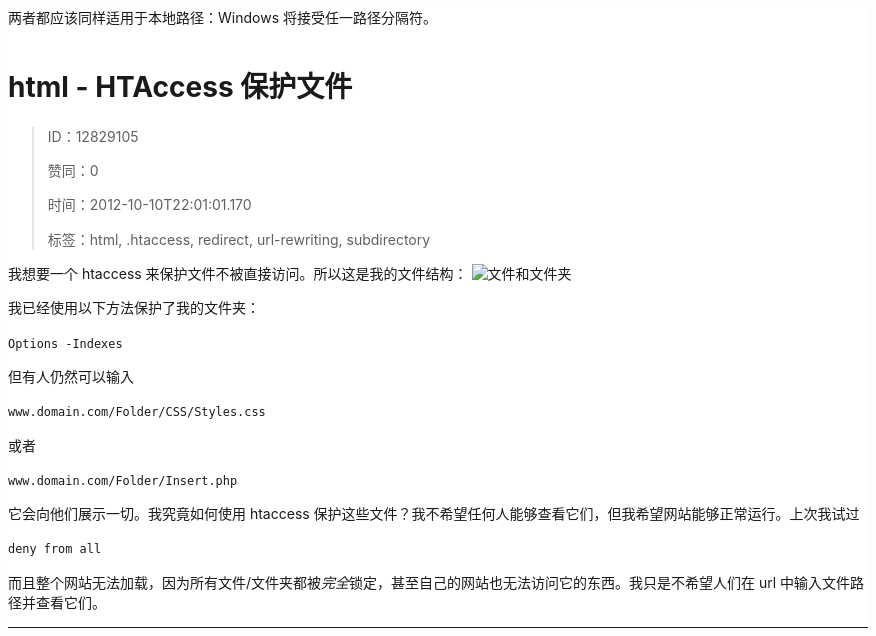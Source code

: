 两者都应该同样适用于本地路径：Windows 将接受任一路径分隔符。

# html - HTAccess 保护文件

> ID：12829105
> 
> 赞同：0
> 
> 时间：2012-10-10T22:01:01.170
> 
> 标签：html, .htaccess, redirect, url-rewriting, subdirectory

我想要一个 htaccess 来保护文件不被直接访问。所以这是我的文件结构： ![文件和文件夹](../Images/fb50c519bee59c34cff04b5e2b95277a.png)

我已经使用以下方法保护了我的文件夹：

```
Options -Indexes 
```

但有人仍然可以输入

```
www.domain.com/Folder/CSS/Styles.css 
```

或者

```
www.domain.com/Folder/Insert.php 
```

它会向他们展示一切。我究竟如何使用 htaccess 保护这些文件？我不希望任何人能够查看它们，但我希望网站能够正常运行。上次我试过

```
deny from all 
```

而且整个网站无法加载，因为所有文件/文件夹都被*完全*锁定，甚至自己的网站也无法访问它的东西。我只是不希望人们在 url 中输入文件路径并查看它们。

* * *

